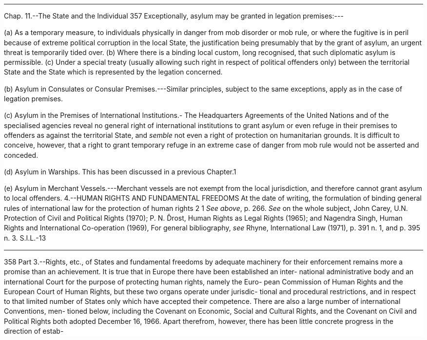 ------
Chap. 11.--The State and the Individual
357
Exceptionally, asylum may be granted in legation premises:---


(a) As a temporary measure, to individuals physically in
danger from mob disorder or mob rule, or where the fugitive
is in peril because of extreme political corruption in the local
State, the justification being presumably that by the grant of
asylum, an urgent threat is temporarily tided over. (b) Where
there is a binding local custom, long recognised, that such
diplomatic asylum is permissible. (c) Under a special treaty
(usually allowing such right in respect of political offenders
only) between the territorial State and the State which is
represented by the legation concerned.

(b) Asylum in Consulates or Consular Premises.---Similar
principles, subject to the same exceptions, apply as in the case
of legation premises.

(c) Asylum in the Premises of International Institutions.-
The Headquarters Agreements of the United Nations and of
the specialised agencies reveal no general right of international
institutions to grant asylum or even refuge in their premises to
offenders as against the territorial State, and _semble_ not even
a right of protection on humanitarian grounds. It is difficult
to conceive, however, that a right to grant temporary refuge
in an extreme case of danger from mob rule would not be
asserted and conceded.

(d) Asylum in Warships. This has been discussed in a
previous Chapter.1

(e) Asylum in Merchant Vessels.---Merchant vessels are not
exempt from the local jurisdiction, and therefore cannot grant
asylum to local offenders.
4.--HUMAN RIGHTS AND FUNDAMENTAL FREEDOMS
At the date of writing, the formulation of binding general
rules of international law for the protection of human rights
2
1 _See above_, p. 266.
_See_ on the whole subject, John Carey, U.N. Protection of Civil and Political
Rights (1970); P. N. Ďrost, Human Rights as Legal Rights (1965); and
Nagendra Singh, Human Rights and International Co-operation (1969), For
general bibliography, _see_ Rhyne, International Law (1971), p. 391 n. 1, and p. 395
n. 3.
S.I.L.-13

------
358
Part 3.--Rights, etc., of States
and fundamental freedoms by adequate machinery for their
enforcement remains more a promise than an achievement.
It is true that in Europe there have been established an inter-
national administrative body and an international Court for
the purpose of protecting human rights, namely the Euro-
pean Commission of Human Rights and the European Court
of Human Rights, but these two organs operate under jurisdic-
tional and procedural restrictions, and in respect to that limited
number of States only which have accepted their competence.
There are also a large number of international Conventions, men-
tioned below, including the Covenant on Economic, Social and
Cultural Rights, and the Covenant on Civil and Political Rights
both adopted December 16, 1966. Apart therefrom, however,
there has been little concrete progress in the direction of estab-